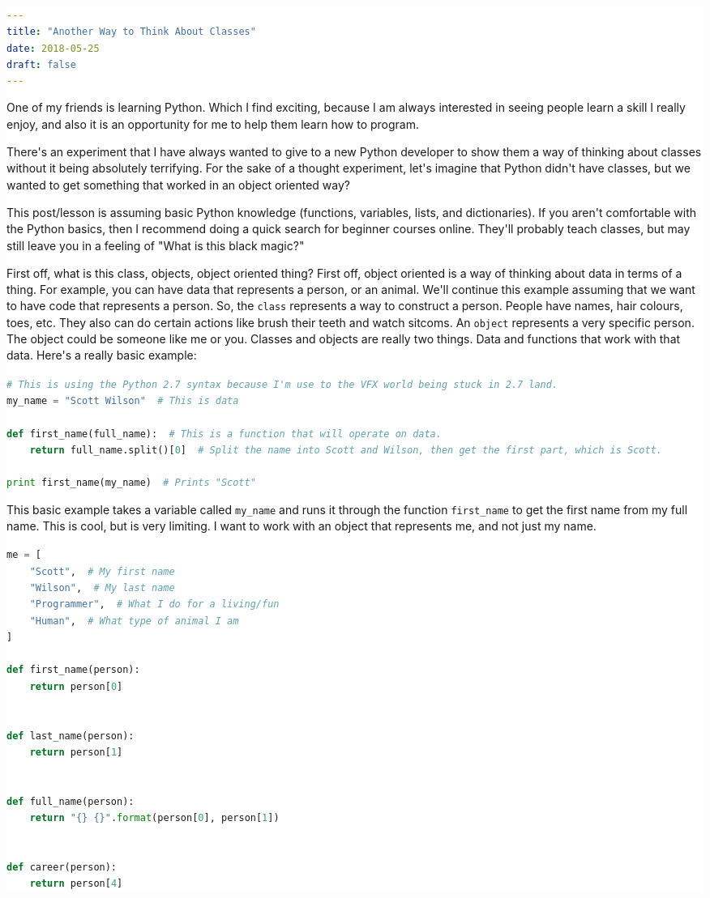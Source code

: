 ```yaml
---
title: "Another Way to Think About Classes"
date: 2018-05-25
draft: false
---
```


One of my friends is learning Python. Which I find exciting, because I am always interested in seeing people learn a skill I really enjoy, and also it is an opportunity for me to help them learn how to program.

There's an experiment that I have always wanted to give to a new Python developer to show them a way of thinking about classes without it being absolutely terrifying. For the sake of a thought experiment, let's imagine that Python didn't have classes, but we wanted to get something that worked in an object oriented way?

This post/lesson is assuming basic Python knowledge (functions, variables, lists, and dictionaries). If you aren't comfortable with the Python basics, then I recommend doing a quick search for beginner courses online. They'll probably teach classes, but may still leave you in a feeling of "What is this black magic?"

First off, what is this class, objects, object oriented thing? First off, object oriented is a way of thinking about data in terms of a thing. For example, you can have data that represents a person, or an animal. We'll continue this example assuming that we want to have code that represents a person. So, the `class` represents a way to construct a person. People have names, hair colours, toes, etc. They also can do certain actions like brush their teeth and watch sitcoms. An `object` represents a very specific person. The object could be someone like me or you. Classes and objects are really two things. Data and functions that work with that data. Here's a really basic example:

```python
# This is using the Python 2.7 syntax because I'm use to the VFX world being stuck in 2.7 land.
my_name = "Scott Wilson"  # This is data

def first_name(full_name):  # This is a function that will operate on data.
    return full_name.split()[0]  # Split the name into Scott and Wilson, then get the first part, which is Scott.

print first_name(my_name)  # Prints "Scott"
```

This basic example takes a variable called `my_name` and runs it through the function `first_name` to get the first name from my full name. This is cool, but is very limiting. I want to work with an object that represents me, and not just my name.

```python
me = [
    "Scott",  # My first name
    "Wilson",  # My last name
    "Programmer",  # What I do for a living/fun
    "Human",  # What type of animal I am
]

def first_name(person):
    return person[0]


def last_name(person):
    return person[1]


def full_name(person):
    return "{} {}".format(person[0], person[1])


def career(person):
    return person[4]
```